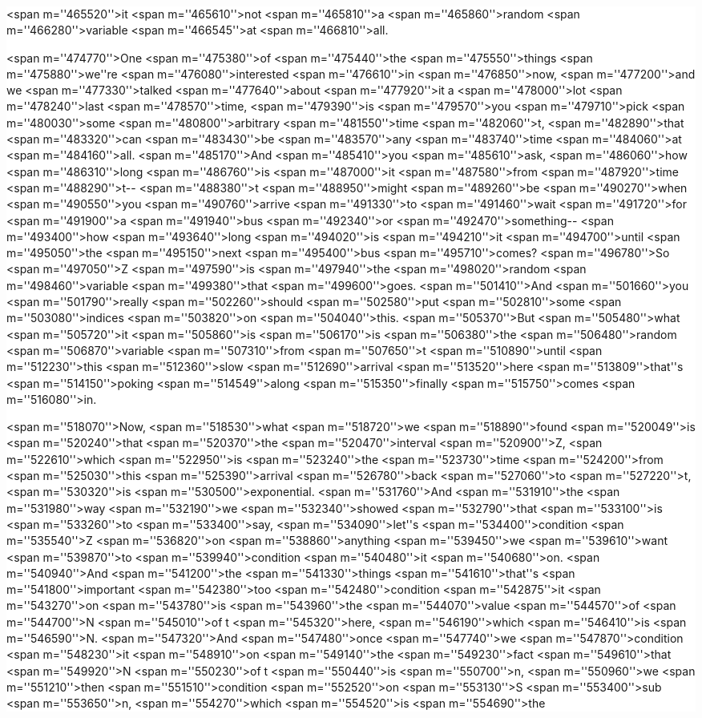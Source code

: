   <span m=''465520''>it</span> <span m=''465610''>not</span> <span m=''465810''>a</span>
  <span m=''465860''>random</span> <span m=''466280''>variable</span> <span m=''466545''>at</span>
  <span m=''466810''>all.</span> </p><p><span m=''474770''>One</span> <span m=''475380''>of</span>
  <span m=''475440''>the</span> <span m=''475550''>things</span> <span m=''475880''>we''re</span>
  <span m=''476080''>interested</span> <span m=''476610''>in</span> <span m=''476850''>now,</span>
  <span m=''477200''>and we</span> <span m=''477330''>talked</span> <span m=''477640''>about</span>
  <span m=''477920''>it a</span> <span m=''478000''>lot</span> <span m=''478240''>last</span>
  <span m=''478570''>time,</span> <span m=''479390''>is</span> <span m=''479570''>you</span>
  <span m=''479710''>pick</span> <span m=''480030''>some</span> <span m=''480800''>arbitrary</span>
  <span m=''481550''>time</span> <span m=''482060''>t,</span> <span m=''482890''>that</span>
  <span m=''483320''>can</span> <span m=''483430''>be</span> <span m=''483570''>any</span>
  <span m=''483740''>time</span> <span m=''484060''>at</span> <span m=''484160''>all.</span>
  <span m=''485170''>And</span> <span m=''485410''>you</span> <span m=''485610''>ask,</span>
  <span m=''486060''>how</span> <span m=''486310''>long</span> <span m=''486760''>is</span>
  <span m=''487000''>it</span> <span m=''487580''>from</span> <span m=''487920''>time</span>
  <span m=''488290''>t--</span> <span m=''488380''>t</span> <span m=''488950''>might</span>
  <span m=''489260''>be</span> <span m=''490270''>when</span> <span m=''490550''>you</span>
  <span m=''490760''>arrive</span> <span m=''491330''>to</span> <span m=''491460''>wait</span>
  <span m=''491720''>for</span> <span m=''491900''>a</span> <span m=''491940''>bus</span>
  <span m=''492340''>or</span> <span m=''492470''>something--</span> <span m=''493400''>how</span>
  <span m=''493640''>long</span> <span m=''494020''>is</span> <span m=''494210''>it</span>
  <span m=''494700''>until</span> <span m=''495050''>the</span> <span m=''495150''>next</span>
  <span m=''495400''>bus</span> <span m=''495710''>comes?</span> <span m=''496780''>So</span>
  <span m=''497050''>Z</span> <span m=''497590''>is</span> <span m=''497940''>the</span>
  <span m=''498020''>random</span> <span m=''498460''>variable</span> <span m=''499380''>that</span>
  <span m=''499600''>goes.</span> <span m=''501410''>And</span> <span m=''501660''>you</span>
  <span m=''501790''>really</span> <span m=''502260''>should</span> <span m=''502580''>put</span>
  <span m=''502810''>some</span> <span m=''503080''>indices</span> <span m=''503820''>on</span>
  <span m=''504040''>this.</span> <span m=''505370''>But</span> <span m=''505480''>what</span>
  <span m=''505720''>it</span> <span m=''505860''>is</span> <span m=''506170''>is</span>
  <span m=''506380''>the</span> <span m=''506480''>random</span> <span m=''506870''>variable</span>
  <span m=''507310''>from</span> <span m=''507650''>t</span> <span m=''510890''>until</span>
  <span m=''512230''>this</span> <span m=''512360''>slow</span> <span m=''512690''>arrival</span>
  <span m=''513520''>here</span> <span m=''513809''>that''s</span> <span m=''514150''>poking</span>
  <span m=''514549''>along</span> <span m=''515350''>finally</span> <span m=''515750''>comes</span>
  <span m=''516080''>in.</span> </p><p><span m=''518070''>Now,</span> <span m=''518530''>what</span>
  <span m=''518720''>we</span> <span m=''518890''>found</span> <span m=''520049''>is</span>
  <span m=''520240''>that</span> <span m=''520370''>the</span> <span m=''520470''>interval</span>
  <span m=''520900''>Z,</span> <span m=''522610''>which</span> <span m=''522950''>is</span>
  <span m=''523240''>the</span> <span m=''523730''>time</span> <span m=''524200''>from</span>
  <span m=''525030''>this</span> <span m=''525390''>arrival</span> <span m=''526780''>back</span>
  <span m=''527060''>to</span> <span m=''527220''>t,</span> <span m=''530320''>is</span>
  <span m=''530500''>exponential.</span> <span m=''531760''>And</span> <span m=''531910''>the</span>
  <span m=''531980''>way</span> <span m=''532190''>we</span> <span m=''532340''>showed</span>
  <span m=''532790''>that</span> <span m=''533100''>is</span> <span m=''533260''>to</span>
  <span m=''533400''>say,</span> <span m=''534090''>let''s</span> <span m=''534400''>condition</span>
  <span m=''535540''>Z</span> <span m=''536820''>on</span> <span m=''538860''>anything</span>
  <span m=''539450''>we</span> <span m=''539610''>want</span> <span m=''539870''>to</span>
  <span m=''539940''>condition</span> <span m=''540480''>it</span> <span m=''540680''>on.</span>
  <span m=''540940''>And</span> <span m=''541200''>the</span> <span m=''541330''>things</span>
  <span m=''541610''>that''s</span> <span m=''541800''>important</span> <span m=''542380''>too</span>
  <span m=''542480''>condition</span> <span m=''542875''>it</span> <span m=''543270''>on</span>
  <span m=''543780''>is</span> <span m=''543960''>the</span> <span m=''544070''>value</span>
  <span m=''544570''>of</span> <span m=''544700''>N</span> <span m=''545010''>of t</span>
  <span m=''545320''>here,</span> <span m=''546190''>which</span> <span m=''546410''>is</span>
  <span m=''546590''>N.</span> <span m=''547320''>And</span> <span m=''547480''>once</span>
  <span m=''547740''>we</span> <span m=''547870''>condition</span> <span m=''548230''>it</span>
  <span m=''548910''>on</span> <span m=''549140''>the</span> <span m=''549230''>fact</span>
  <span m=''549610''>that</span> <span m=''549920''>N</span> <span m=''550230''>of
  t</span> <span m=''550440''>is</span> <span m=''550700''>n,</span> <span m=''550960''>we</span>
  <span m=''551210''>then</span> <span m=''551510''>condition</span> <span m=''552520''>on</span>
  <span m=''553130''>S</span> <span m=''553400''>sub</span> <span m=''553650''>n,</span>
  <span m=''554270''>which</span> <span m=''554520''>is</span> <span m=''554690''>the</span>